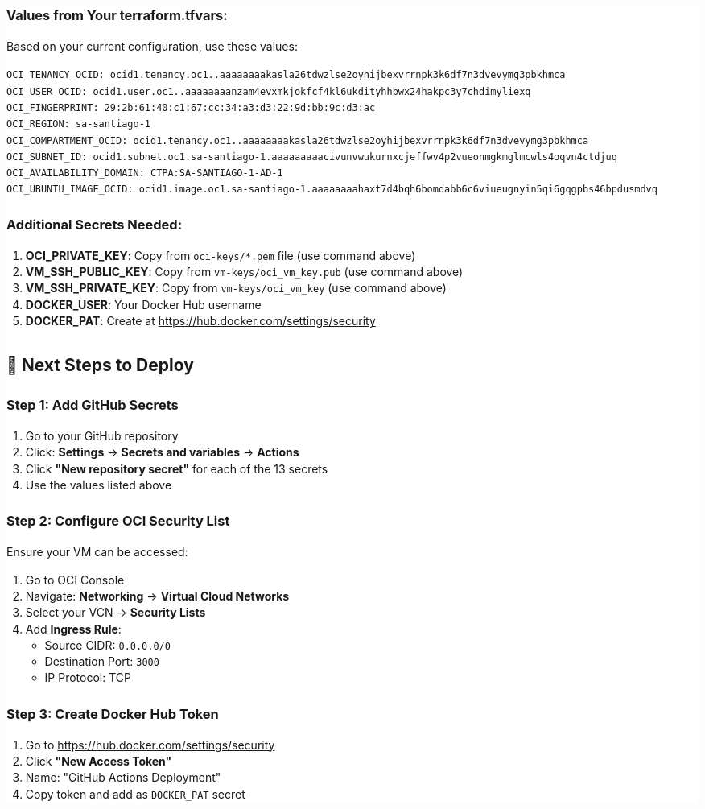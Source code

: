 ### Values from Your terraform.tfvars:

Based on your current configuration, use these values:

```
OCI_TENANCY_OCID: ocid1.tenancy.oc1..aaaaaaaakasla26tdwzlse2oyhijbexvrrnpk3k6df7n3dvevymg3pbkhmca
OCI_USER_OCID: ocid1.user.oc1..aaaaaaaanzam4evxmkjokfcf4kl6ukdityhhbwx24hakpc3y7chdimyliexq
OCI_FINGERPRINT: 29:2b:61:40:c1:67:cc:34:a3:d3:22:9d:bb:9c:d3:ac
OCI_REGION: sa-santiago-1
OCI_COMPARTMENT_OCID: ocid1.tenancy.oc1..aaaaaaaakasla26tdwzlse2oyhijbexvrrnpk3k6df7n3dvevymg3pbkhmca
OCI_SUBNET_ID: ocid1.subnet.oc1.sa-santiago-1.aaaaaaaaacivunvwukurnxcjeffwv4p2vueonmgkmglmcwls4oqvn4ctdjuq
OCI_AVAILABILITY_DOMAIN: CTPA:SA-SANTIAGO-1-AD-1
OCI_UBUNTU_IMAGE_OCID: ocid1.image.oc1.sa-santiago-1.aaaaaaaahaxt7d4bqh6bomdabb6c6viueugnyin5qi6gqgpbs46bpdusmdvq
```

### Additional Secrets Needed:

1. **OCI_PRIVATE_KEY**: Copy from `oci-keys/*.pem` file (use command above)
2. **VM_SSH_PUBLIC_KEY**: Copy from `vm-keys/oci_vm_key.pub` (use command above)
3. **VM_SSH_PRIVATE_KEY**: Copy from `vm-keys/oci_vm_key` (use command above)
4. **DOCKER_USER**: Your Docker Hub username
5. **DOCKER_PAT**: Create at https://hub.docker.com/settings/security

## 🚀 Next Steps to Deploy

### Step 1: Add GitHub Secrets

1. Go to your GitHub repository
2. Click: **Settings** → **Secrets and variables** → **Actions**
3. Click **"New repository secret"** for each of the 13 secrets
4. Use the values listed above

### Step 2: Configure OCI Security List

Ensure your VM can be accessed:

1. Go to OCI Console
2. Navigate: **Networking** → **Virtual Cloud Networks**
3. Select your VCN → **Security Lists**
4. Add **Ingress Rule**:
   - Source CIDR: `0.0.0.0/0`
   - Destination Port: `3000`
   - IP Protocol: TCP

### Step 3: Create Docker Hub Token

1. Go to https://hub.docker.com/settings/security
2. Click **"New Access Token"**
3. Name: "GitHub Actions Deployment"
4. Copy token and add as `DOCKER_PAT` secret
